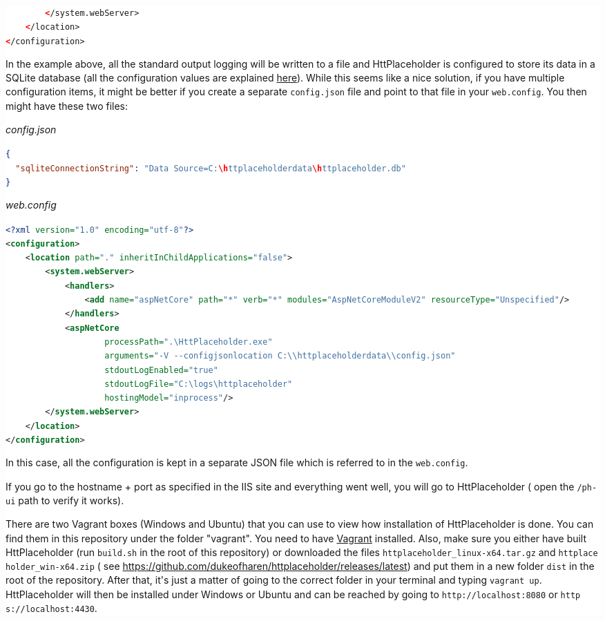 ```xml
        </system.webServer>
    </location>
</configuration>
```

In the example above, all the standard output logging will be written to a file and HttPlaceholder is configured to
store its data in a SQLite database (all the configuration values are explained [here](#configuration)). While this
seems like a nice solution, if you have multiple configuration items, it might be better if you create a
separate `config.json` file and point to that file in your `web.config`. You then might have these two files:

*config.json*

```json
{
  "sqliteConnectionString": "Data Source=C:\httplaceholderdata\httplaceholder.db"
}
``` 

*web.config*

```xml
<?xml version="1.0" encoding="utf-8"?>
<configuration>
    <location path="." inheritInChildApplications="false">
        <system.webServer>
            <handlers>
                <add name="aspNetCore" path="*" verb="*" modules="AspNetCoreModuleV2" resourceType="Unspecified"/>
            </handlers>
            <aspNetCore
                    processPath=".\HttPlaceholder.exe"
                    arguments="-V --configjsonlocation C:\\httplaceholderdata\\config.json"
                    stdoutLogEnabled="true"
                    stdoutLogFile="C:\logs\httplaceholder"
                    hostingModel="inprocess"/>
        </system.webServer>
    </location>
</configuration>
```

In this case, all the configuration is kept in a separate JSON file which is referred to in the `web.config`.

If you go to the hostname + port as specified in the IIS site and everything went well, you will go to HttPlaceholder (
open the `/ph-ui` path to verify it works).

There are two Vagrant boxes (Windows and Ubuntu) that you can use to view how installation of HttPlaceholder is done.
You can find them in this repository under the folder "vagrant". You need to have [Vagrant](https://www.vagrantup.com/)
installed. Also, make sure you either have built HttPlaceholder (run `build.sh` in the root of this repository) or
downloaded the files `httplaceholder_linux-x64.tar.gz` and `httplaceholder_win-x64.zip` (
see https://github.com/dukeofharen/httplaceholder/releases/latest) and put them in a new folder `dist` in the root of
the repository. After that, it's just a matter of going to the correct folder in your terminal and typing `vagrant up`.
HttPlaceholder will then be installed under Windows or Ubuntu and can be reached by going to `http://localhost:8080`
or `https://localhost:4430`.
